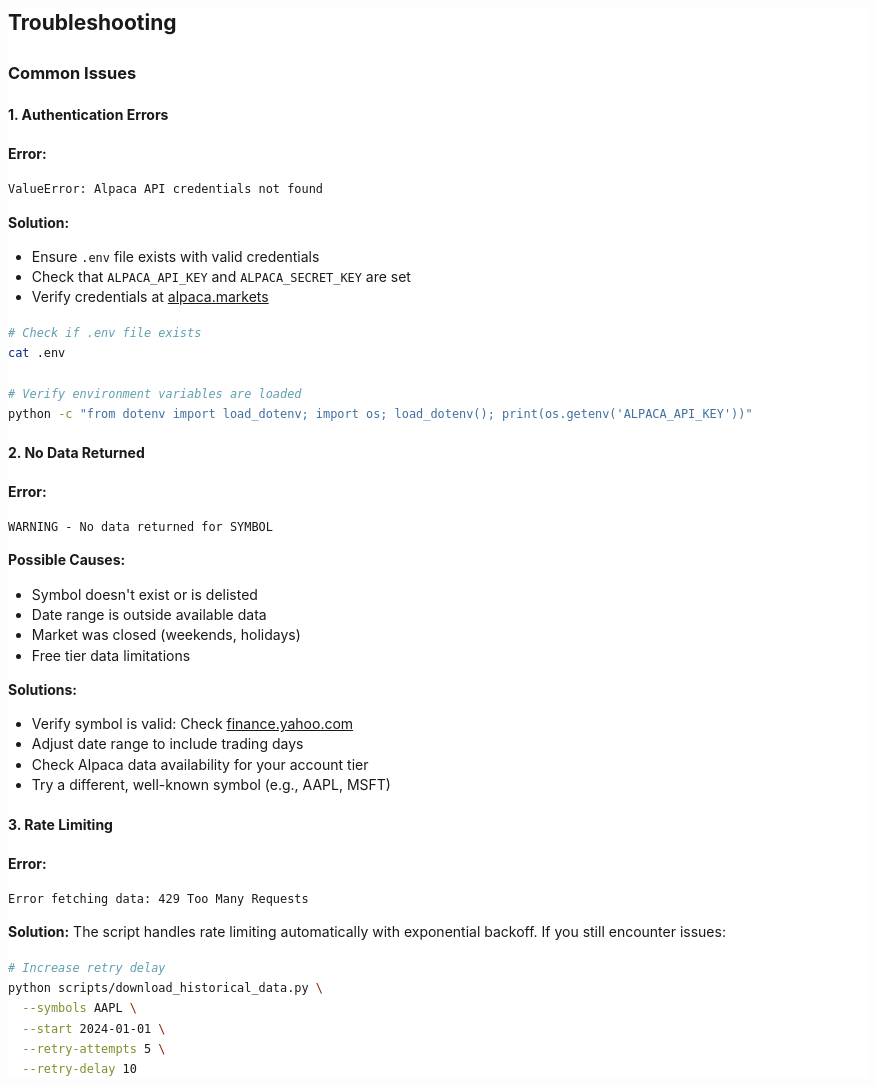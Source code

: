 ## Troubleshooting

### Common Issues

#### 1. Authentication Errors

**Error:**
```
ValueError: Alpaca API credentials not found
```

**Solution:**
- Ensure `.env` file exists with valid credentials
- Check that `ALPACA_API_KEY` and `ALPACA_SECRET_KEY` are set
- Verify credentials at [alpaca.markets](https://alpaca.markets)

```bash
# Check if .env file exists
cat .env

# Verify environment variables are loaded
python -c "from dotenv import load_dotenv; import os; load_dotenv(); print(os.getenv('ALPACA_API_KEY'))"
```

#### 2. No Data Returned

**Error:**
```
WARNING - No data returned for SYMBOL
```

**Possible Causes:**
- Symbol doesn't exist or is delisted
- Date range is outside available data
- Market was closed (weekends, holidays)
- Free tier data limitations

**Solutions:**
- Verify symbol is valid: Check [finance.yahoo.com](https://finance.yahoo.com)
- Adjust date range to include trading days
- Check Alpaca data availability for your account tier
- Try a different, well-known symbol (e.g., AAPL, MSFT)

#### 3. Rate Limiting

**Error:**
```
Error fetching data: 429 Too Many Requests
```

**Solution:**
The script handles rate limiting automatically with exponential backoff. If you still encounter issues:

```bash
# Increase retry delay
python scripts/download_historical_data.py \
  --symbols AAPL \
  --start 2024-01-01 \
  --retry-attempts 5 \
  --retry-delay 10
```
